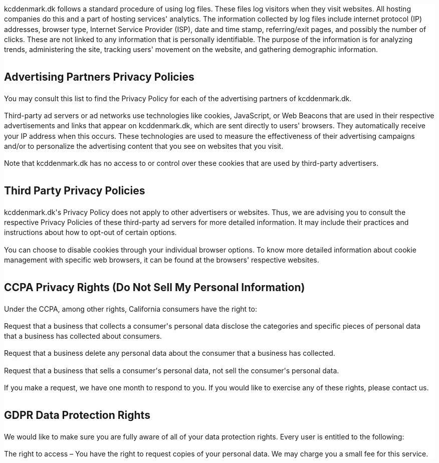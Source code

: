 kcddenmark.dk follows a standard procedure of using log files. These files log visitors when they visit websites. All hosting companies do this and a part of hosting services' analytics. The information collected by log files include internet protocol (IP) addresses, browser type, Internet Service Provider (ISP), date and time stamp, referring/exit pages, and possibly the number of clicks. These are not linked to any information that is personally identifiable. The purpose of the information is for analyzing trends, administering the site, tracking users' movement on the website, and gathering demographic information.

## Advertising Partners Privacy Policies
You may consult this list to find the Privacy Policy for each of the advertising partners of kcddenmark.dk.

Third-party ad servers or ad networks use technologies like cookies, JavaScript, or Web Beacons that are used in their respective advertisements and links that appear on kcddenmark.dk, which are sent directly to users' browsers. They automatically receive your IP address when this occurs. These technologies are used to measure the effectiveness of their advertising campaigns and/or to personalize the advertising content that you see on websites that you visit.

Note that kcddenmark.dk has no access to or control over these cookies that are used by third-party advertisers.

## Third Party Privacy Policies
kcddenmark.dk's Privacy Policy does not apply to other advertisers or websites. Thus, we are advising you to consult the respective Privacy Policies of these third-party ad servers for more detailed information. It may include their practices and instructions about how to opt-out of certain options.

You can choose to disable cookies through your individual browser options. To know more detailed information about cookie management with specific web browsers, it can be found at the browsers' respective websites.

## CCPA Privacy Rights (Do Not Sell My Personal Information)
Under the CCPA, among other rights, California consumers have the right to:

Request that a business that collects a consumer's personal data disclose the categories and specific pieces of personal data that a business has collected about consumers.

Request that a business delete any personal data about the consumer that a business has collected.

Request that a business that sells a consumer's personal data, not sell the consumer's personal data.

If you make a request, we have one month to respond to you. If you would like to exercise any of these rights, please contact us.

## GDPR Data Protection Rights
We would like to make sure you are fully aware of all of your data protection rights. Every user is entitled to the following:

The right to access – You have the right to request copies of your personal data. We may charge you a small fee for this service.
